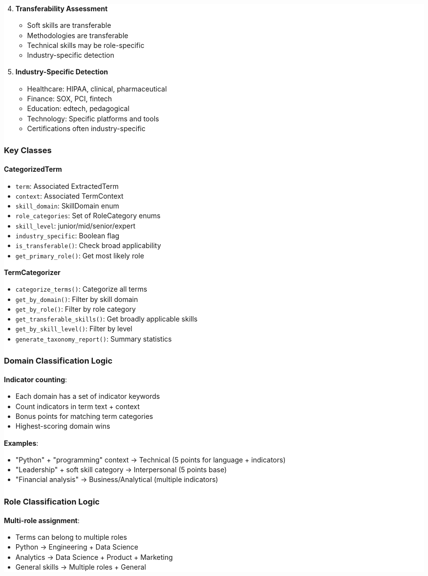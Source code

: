4. **Transferability Assessment**
   - Soft skills are transferable
   - Methodologies are transferable
   - Technical skills may be role-specific
   - Industry-specific detection

5. **Industry-Specific Detection**
   - Healthcare: HIPAA, clinical, pharmaceutical
   - Finance: SOX, PCI, fintech
   - Education: edtech, pedagogical
   - Technology: Specific platforms and tools
   - Certifications often industry-specific

### Key Classes

**CategorizedTerm**
- `term`: Associated ExtractedTerm
- `context`: Associated TermContext
- `skill_domain`: SkillDomain enum
- `role_categories`: Set of RoleCategory enums
- `skill_level`: junior/mid/senior/expert
- `industry_specific`: Boolean flag
- `is_transferable()`: Check broad applicability
- `get_primary_role()`: Get most likely role

**TermCategorizer**
- `categorize_terms()`: Categorize all terms
- `get_by_domain()`: Filter by skill domain
- `get_by_role()`: Filter by role category
- `get_transferable_skills()`: Get broadly applicable skills
- `get_by_skill_level()`: Filter by level
- `generate_taxonomy_report()`: Summary statistics

### Domain Classification Logic

**Indicator counting**:
- Each domain has a set of indicator keywords
- Count indicators in term text + context
- Bonus points for matching term categories
- Highest-scoring domain wins

**Examples**:
- "Python" + "programming" context → Technical (5 points for language + indicators)
- "Leadership" + soft skill category → Interpersonal (5 points base)
- "Financial analysis" → Business/Analytical (multiple indicators)

### Role Classification Logic

**Multi-role assignment**:
- Terms can belong to multiple roles
- Python → Engineering + Data Science
- Analytics → Data Science + Product + Marketing
- General skills → Multiple roles + General
